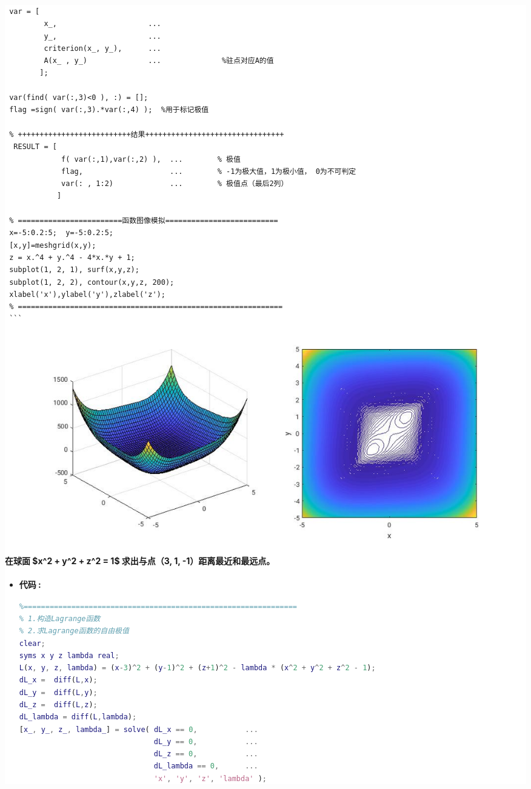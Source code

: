      var = [
             x_,                     ...
             y_,                     ...
             criterion(x_, y_),      ...
             A(x_ , y_)              ...              %驻点对应A的值
            ];

     var(find( var(:,3)<0 ), :) = [];
     flag =sign( var(:,3).*var(:,4) );  %用于标记极值

     % ++++++++++++++++++++++++++结果++++++++++++++++++++++++++++++++
      RESULT = [
                 f( var(:,1),var(:,2) ),  ...        % 极值
                 flag,                    ...        % -1为极大值，1为极小值， 0为不可判定
                 var(: , 1:2)             ...        % 极值点（最后2列）
                ]

     % ========================函数图像模拟==========================
     x=-5:0.2:5;  y=-5:0.2:5;
     [x,y]=meshgrid(x,y);
     z = x.^4 + y.^4 - 4*x.*y + 1;
     subplot(1, 2, 1), surf(x,y,z);
     subplot(1, 2, 2), contour(x,y,z, 200);
     xlabel('x'),ylabel('y'),zlabel('z');
     % =============================================================
     ```

   ![结果](../images/matlab/math-多元函数的极值01.jpg)
   <br/>

<h4 class='auto-sort'> 在球面 $x^2 + y^2 + z^2 = 1$ 求出与点（3, 1, -1）距离最近和最远点。</h4>

   - **代码 :**
     ```matlab
     %===============================================================
     % 1.构造Lagrange函数
     % 2.求Lagrange函数的自由极值
     clear;
     syms x y z lambda real;
     L(x, y, z, lambda) = (x-3)^2 + (y-1)^2 + (z+1)^2 - lambda * (x^2 + y^2 + z^2 - 1);
     dL_x =  diff(L,x);
     dL_y =  diff(L,y);
     dL_z =  diff(L,z);
     dL_lambda = diff(L,lambda);
     [x_, y_, z_, lambda_] = solve( dL_x == 0,           ...
                                    dL_y == 0,           ...
                                    dL_z == 0,           ...
                                    dL_lambda == 0,      ...
                                    'x', 'y', 'z', 'lambda' );